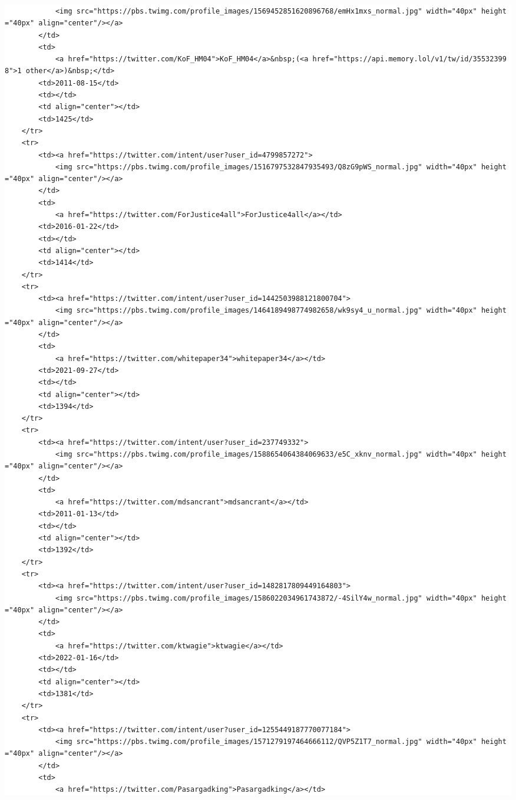                 <img src="https://pbs.twimg.com/profile_images/1569452851620896768/emHx1mxs_normal.jpg" width="40px" height="40px" align="center"/></a>
            </td>
            <td>
                <a href="https://twitter.com/KoF_HM04">KoF_HM04</a>&nbsp;(<a href="https://api.memory.lol/v1/tw/id/355323998">1 other</a>)&nbsp;</td>
            <td>2011-08-15</td>
            <td></td>
            <td align="center"></td>
            <td>1425</td>
        </tr>
        <tr>
            <td><a href="https://twitter.com/intent/user?user_id=4799857272">
                <img src="https://pbs.twimg.com/profile_images/1516797532847935493/Q8zG9pWS_normal.jpg" width="40px" height="40px" align="center"/></a>
            </td>
            <td>
                <a href="https://twitter.com/ForJustice4all">ForJustice4all</a></td>
            <td>2016-01-22</td>
            <td></td>
            <td align="center"></td>
            <td>1414</td>
        </tr>
        <tr>
            <td><a href="https://twitter.com/intent/user?user_id=1442503988121800704">
                <img src="https://pbs.twimg.com/profile_images/1464189498774982658/wk9sy4_u_normal.jpg" width="40px" height="40px" align="center"/></a>
            </td>
            <td>
                <a href="https://twitter.com/whitepaper34">whitepaper34</a></td>
            <td>2021-09-27</td>
            <td></td>
            <td align="center"></td>
            <td>1394</td>
        </tr>
        <tr>
            <td><a href="https://twitter.com/intent/user?user_id=237749332">
                <img src="https://pbs.twimg.com/profile_images/1588654064384069633/e5C_xknv_normal.jpg" width="40px" height="40px" align="center"/></a>
            </td>
            <td>
                <a href="https://twitter.com/mdsancrant">mdsancrant</a></td>
            <td>2011-01-13</td>
            <td></td>
            <td align="center"></td>
            <td>1392</td>
        </tr>
        <tr>
            <td><a href="https://twitter.com/intent/user?user_id=1482817809449164803">
                <img src="https://pbs.twimg.com/profile_images/1586022034961743872/-4SilY4w_normal.jpg" width="40px" height="40px" align="center"/></a>
            </td>
            <td>
                <a href="https://twitter.com/ktwagie">ktwagie</a></td>
            <td>2022-01-16</td>
            <td></td>
            <td align="center"></td>
            <td>1381</td>
        </tr>
        <tr>
            <td><a href="https://twitter.com/intent/user?user_id=1255449187770077184">
                <img src="https://pbs.twimg.com/profile_images/1571279197464666112/QVP5Z1T7_normal.jpg" width="40px" height="40px" align="center"/></a>
            </td>
            <td>
                <a href="https://twitter.com/Pasargadking">Pasargadking</a></td>